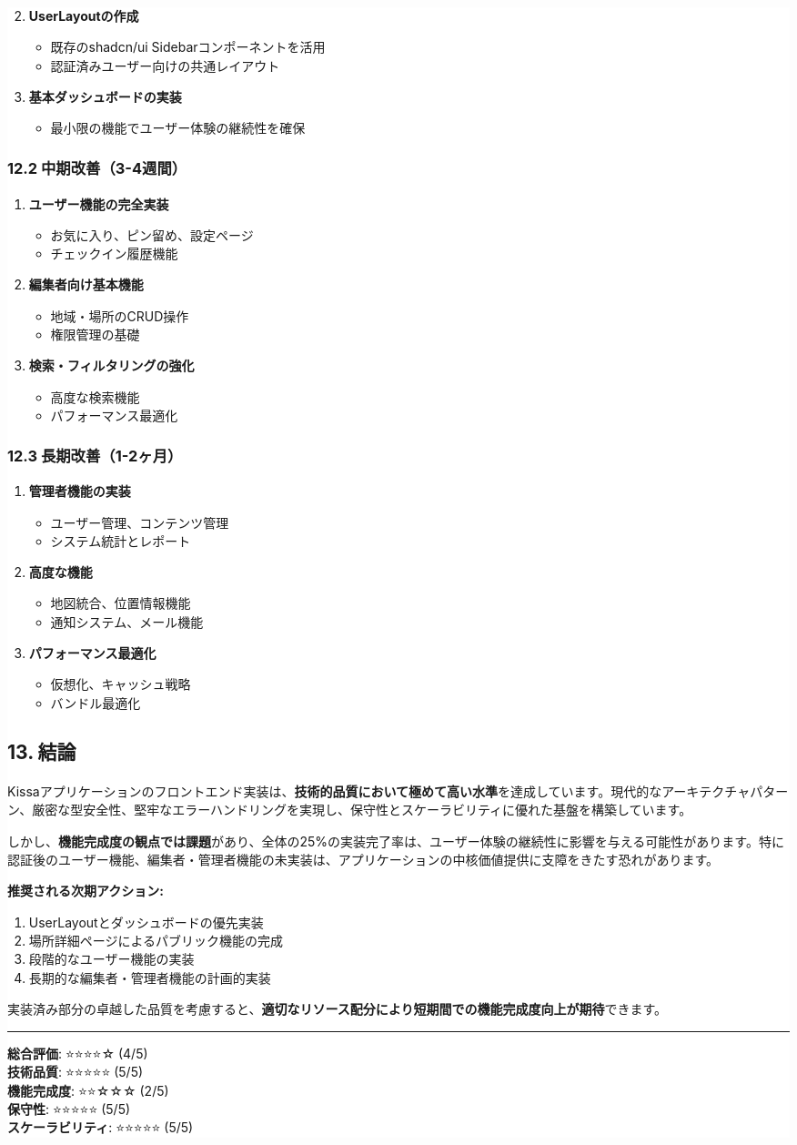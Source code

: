 2. **UserLayoutの作成**
   - 既存のshadcn/ui Sidebarコンポーネントを活用
   - 認証済みユーザー向けの共通レイアウト

3. **基本ダッシュボードの実装**
   - 最小限の機能でユーザー体験の継続性を確保

### 12.2 中期改善（3-4週間）

1. **ユーザー機能の完全実装**
   - お気に入り、ピン留め、設定ページ
   - チェックイン履歴機能

2. **編集者向け基本機能**
   - 地域・場所のCRUD操作
   - 権限管理の基礎

3. **検索・フィルタリングの強化**
   - 高度な検索機能
   - パフォーマンス最適化

### 12.3 長期改善（1-2ヶ月）

1. **管理者機能の実装**
   - ユーザー管理、コンテンツ管理
   - システム統計とレポート

2. **高度な機能**
   - 地図統合、位置情報機能
   - 通知システム、メール機能

3. **パフォーマンス最適化**
   - 仮想化、キャッシュ戦略
   - バンドル最適化

## 13. 結論

Kissaアプリケーションのフロントエンド実装は、**技術的品質において極めて高い水準**を達成しています。現代的なアーキテクチャパターン、厳密な型安全性、堅牢なエラーハンドリングを実現し、保守性とスケーラビリティに優れた基盤を構築しています。

しかし、**機能完成度の観点では課題**があり、全体の25%の実装完了率は、ユーザー体験の継続性に影響を与える可能性があります。特に認証後のユーザー機能、編集者・管理者機能の未実装は、アプリケーションの中核価値提供に支障をきたす恐れがあります。

**推奨される次期アクション:**
1. UserLayoutとダッシュボードの優先実装
2. 場所詳細ページによるパブリック機能の完成
3. 段階的なユーザー機能の実装
4. 長期的な編集者・管理者機能の計画的実装

実装済み部分の卓越した品質を考慮すると、**適切なリソース配分により短期間での機能完成度向上が期待**できます。

---

**総合評価**: ⭐⭐⭐⭐☆ (4/5)  
**技術品質**: ⭐⭐⭐⭐⭐ (5/5)  
**機能完成度**: ⭐⭐☆☆☆ (2/5)  
**保守性**: ⭐⭐⭐⭐⭐ (5/5)  
**スケーラビリティ**: ⭐⭐⭐⭐⭐ (5/5)